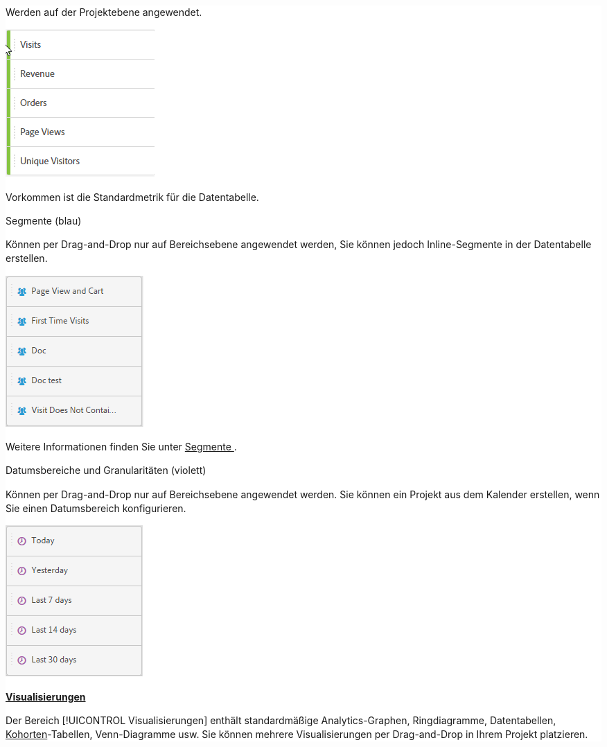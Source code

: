    <td colname="col2"> <p>Werden auf der Projektebene angewendet. </p> <p><img  src="assets/metrics.png" id="image_7C874C72992E414CBEE6B90CEF7B9F3C" /> </p> <p> <span class="term">Vorkommen</span> ist die Standardmetrik für die Datentabelle. </p> </td> 
  </tr> 
  <tr> 
   <td colname="col1"> Segmente (blau) </td> 
   <td colname="col2"> <p>Können per Drag-and-Drop nur auf Bereichsebene angewendet werden, Sie können jedoch Inline-Segmente in der Datentabelle erstellen. </p> <p><img  src="assets/segments.png" id="image_5674B18BC3AB47A2B1FEE584E0FBF47C" /> </p> <p>Weitere Informationen finden Sie unter <a href="/help/analyze/analysis-workspace/components/t-freeform-project-segment.md"  > Segmente </a>. </p> </td> 
  </tr> 
  <tr> 
   <td colname="col1"> Datumsbereiche und Granularitäten (violett) </td> 
   <td colname="col2"> <p>Können per Drag-and-Drop nur auf Bereichsebene angewendet werden. Sie können ein Projekt aus dem Kalender erstellen, wenn Sie einen Datumsbereich konfigurieren. </p> <p><img  src="assets/date-ranges.png" id="image_A1750DA921234AD0BB02166865EB8FCC" /> </p> </td> 
  </tr> 
 </tbody> 
</table>

**[Visualisierungen](/help/analyze/analysis-workspace/visualizations/freeform-analysis-visualizations.md)**

Der Bereich [!UICONTROL Visualisierungen] enthält standardmäßige Analytics-Graphen, Ringdiagramme, Datentabellen, [Kohorten](/help/analyze/analysis-workspace/visualizations/cohort-table/cohort-analysis.md)-Tabellen, Venn-Diagramme usw. Sie können mehrere Visualisierungen per Drag-and-Drop in Ihrem Projekt platzieren.
